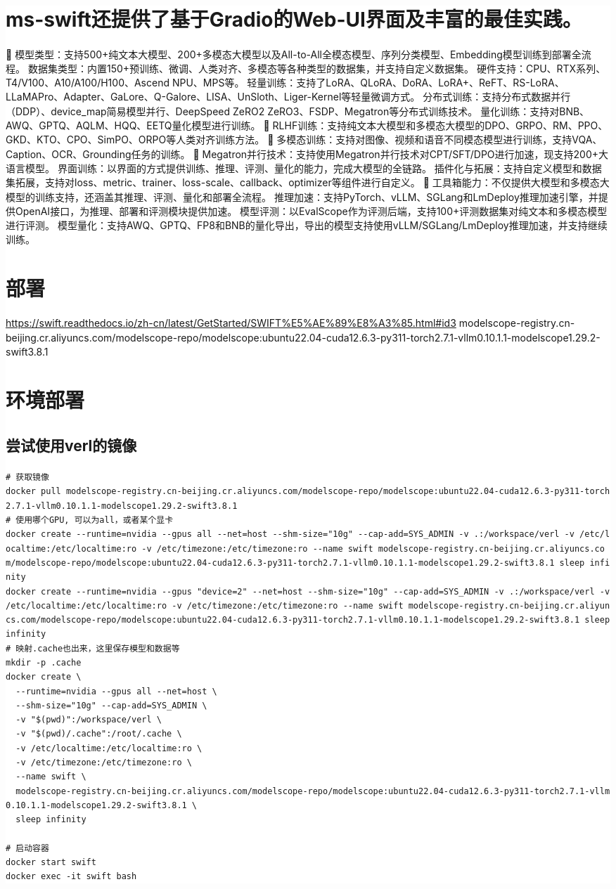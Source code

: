 # ms-swift还提供了基于Gradio的Web-UI界面及丰富的最佳实践。
🍎 模型类型：支持500+纯文本大模型、200+多模态大模型以及All-to-All全模态模型、序列分类模型、Embedding模型训练到部署全流程。
数据集类型：内置150+预训练、微调、人类对齐、多模态等各种类型的数据集，并支持自定义数据集。
硬件支持：CPU、RTX系列、T4/V100、A10/A100/H100、Ascend NPU、MPS等。
轻量训练：支持了LoRA、QLoRA、DoRA、LoRA+、ReFT、RS-LoRA、LLaMAPro、Adapter、GaLore、Q-Galore、LISA、UnSloth、Liger-Kernel等轻量微调方式。
分布式训练：支持分布式数据并行（DDP）、device_map简易模型并行、DeepSpeed ZeRO2 ZeRO3、FSDP、Megatron等分布式训练技术。
量化训练：支持对BNB、AWQ、GPTQ、AQLM、HQQ、EETQ量化模型进行训练。
🍊 RLHF训练：支持纯文本大模型和多模态大模型的DPO、GRPO、RM、PPO、GKD、KTO、CPO、SimPO、ORPO等人类对齐训练方法。
🍓 多模态训练：支持对图像、视频和语音不同模态模型进行训练，支持VQA、Caption、OCR、Grounding任务的训练。
🥥 Megatron并行技术：支持使用Megatron并行技术对CPT/SFT/DPO进行加速，现支持200+大语言模型。
界面训练：以界面的方式提供训练、推理、评测、量化的能力，完成大模型的全链路。
插件化与拓展：支持自定义模型和数据集拓展，支持对loss、metric、trainer、loss-scale、callback、optimizer等组件进行自定义。
🍉 工具箱能力：不仅提供大模型和多模态大模型的训练支持，还涵盖其推理、评测、量化和部署全流程。
推理加速：支持PyTorch、vLLM、SGLang和LmDeploy推理加速引擎，并提供OpenAI接口，为推理、部署和评测模块提供加速。
模型评测：以EvalScope作为评测后端，支持100+评测数据集对纯文本和多模态模型进行评测。
模型量化：支持AWQ、GPTQ、FP8和BNB的量化导出，导出的模型支持使用vLLM/SGLang/LmDeploy推理加速，并支持继续训练。


# 部署
https://swift.readthedocs.io/zh-cn/latest/GetStarted/SWIFT%E5%AE%89%E8%A3%85.html#id3
modelscope-registry.cn-beijing.cr.aliyuncs.com/modelscope-repo/modelscope:ubuntu22.04-cuda12.6.3-py311-torch2.7.1-vllm0.10.1.1-modelscope1.29.2-swift3.8.1

# 环境部署

##  尝试使用verl的镜像
```
# 获取镜像
docker pull modelscope-registry.cn-beijing.cr.aliyuncs.com/modelscope-repo/modelscope:ubuntu22.04-cuda12.6.3-py311-torch2.7.1-vllm0.10.1.1-modelscope1.29.2-swift3.8.1
# 使用哪个GPU, 可以为all，或者某个显卡
docker create --runtime=nvidia --gpus all --net=host --shm-size="10g" --cap-add=SYS_ADMIN -v .:/workspace/verl -v /etc/localtime:/etc/localtime:ro -v /etc/timezone:/etc/timezone:ro --name swift modelscope-registry.cn-beijing.cr.aliyuncs.com/modelscope-repo/modelscope:ubuntu22.04-cuda12.6.3-py311-torch2.7.1-vllm0.10.1.1-modelscope1.29.2-swift3.8.1 sleep infinity
docker create --runtime=nvidia --gpus "device=2" --net=host --shm-size="10g" --cap-add=SYS_ADMIN -v .:/workspace/verl -v /etc/localtime:/etc/localtime:ro -v /etc/timezone:/etc/timezone:ro --name swift modelscope-registry.cn-beijing.cr.aliyuncs.com/modelscope-repo/modelscope:ubuntu22.04-cuda12.6.3-py311-torch2.7.1-vllm0.10.1.1-modelscope1.29.2-swift3.8.1 sleep infinity
# 映射.cache也出来，这里保存模型和数据等
mkdir -p .cache
docker create \
  --runtime=nvidia --gpus all --net=host \
  --shm-size="10g" --cap-add=SYS_ADMIN \
  -v "$(pwd)":/workspace/verl \
  -v "$(pwd)/.cache":/root/.cache \
  -v /etc/localtime:/etc/localtime:ro \
  -v /etc/timezone:/etc/timezone:ro \
  --name swift \
  modelscope-registry.cn-beijing.cr.aliyuncs.com/modelscope-repo/modelscope:ubuntu22.04-cuda12.6.3-py311-torch2.7.1-vllm0.10.1.1-modelscope1.29.2-swift3.8.1 \
  sleep infinity

# 启动容器
docker start swift
docker exec -it swift bash
```
